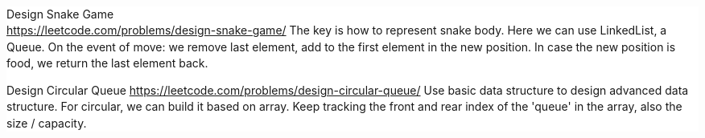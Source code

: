 Design Snake Game    
https://leetcode.com/problems/design-snake-game/
The key is how to represent snake body. Here we can use LinkedList, a Queue.
On the event of move: we remove last element, add to the first element in the new position.
In case the new position is food, we return the last element back.

Design Circular Queue
https://leetcode.com/problems/design-circular-queue/
Use basic data structure to design advanced data structure. For circular, we can build it based on array.
Keep tracking the front and rear index of the 'queue' in the array, also the size / capacity.
